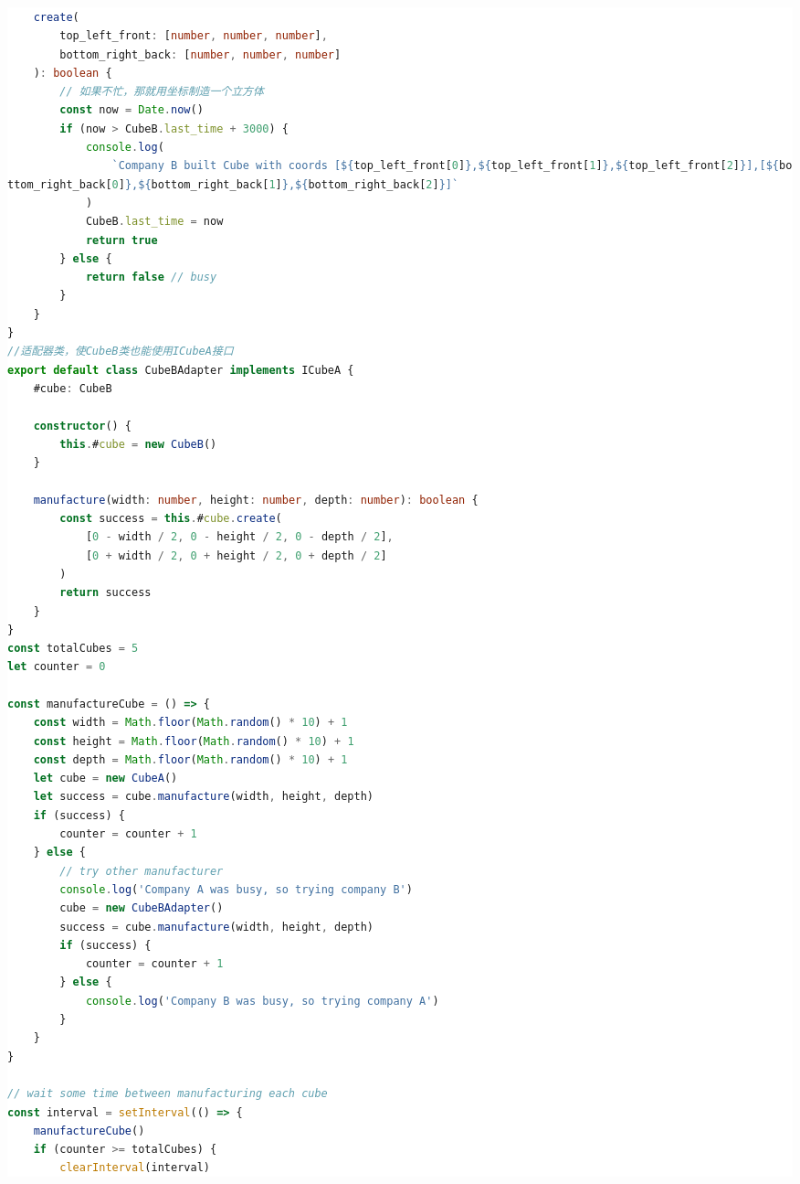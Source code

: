```typescript
    create(
        top_left_front: [number, number, number],
        bottom_right_back: [number, number, number]
    ): boolean {
        // 如果不忙，那就用坐标制造一个立方体
        const now = Date.now()
        if (now > CubeB.last_time + 3000) {
            console.log(
                `Company B built Cube with coords [${top_left_front[0]},${top_left_front[1]},${top_left_front[2]}],[${bottom_right_back[0]},${bottom_right_back[1]},${bottom_right_back[2]}]`
            )
            CubeB.last_time = now
            return true
        } else {
            return false // busy
        }
    }
}
//适配器类，使CubeB类也能使用ICubeA接口
export default class CubeBAdapter implements ICubeA {
    #cube: CubeB
    
    constructor() {
        this.#cube = new CubeB()
    }

    manufacture(width: number, height: number, depth: number): boolean {
        const success = this.#cube.create(
            [0 - width / 2, 0 - height / 2, 0 - depth / 2],
            [0 + width / 2, 0 + height / 2, 0 + depth / 2]
        )
        return success
    }
}
const totalCubes = 5
let counter = 0

const manufactureCube = () => {
    const width = Math.floor(Math.random() * 10) + 1
    const height = Math.floor(Math.random() * 10) + 1
    const depth = Math.floor(Math.random() * 10) + 1
    let cube = new CubeA()
    let success = cube.manufacture(width, height, depth)
    if (success) {
        counter = counter + 1
    } else {
        // try other manufacturer
        console.log('Company A was busy, so trying company B')
        cube = new CubeBAdapter()
        success = cube.manufacture(width, height, depth)
        if (success) {
            counter = counter + 1
        } else {
            console.log('Company B was busy, so trying company A')
        }
    }
}

// wait some time between manufacturing each cube
const interval = setInterval(() => {
    manufactureCube()
    if (counter >= totalCubes) {
        clearInterval(interval)
```